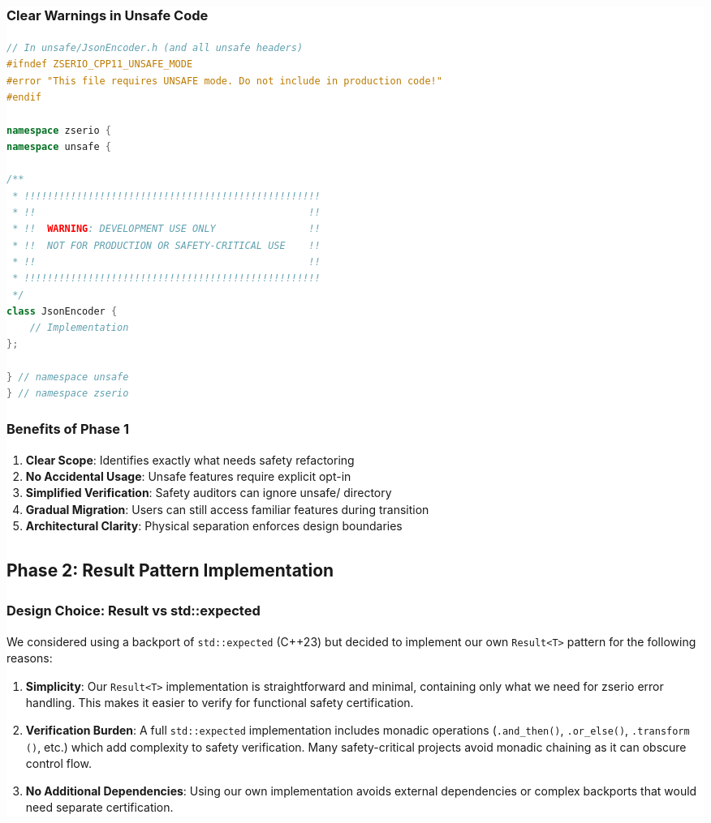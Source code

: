 ### Clear Warnings in Unsafe Code

```cpp
// In unsafe/JsonEncoder.h (and all unsafe headers)
#ifndef ZSERIO_CPP11_UNSAFE_MODE
#error "This file requires UNSAFE mode. Do not include in production code!"
#endif

namespace zserio {
namespace unsafe {

/**
 * !!!!!!!!!!!!!!!!!!!!!!!!!!!!!!!!!!!!!!!!!!!!!!!!!!!
 * !!                                               !!
 * !!  WARNING: DEVELOPMENT USE ONLY                !!
 * !!  NOT FOR PRODUCTION OR SAFETY-CRITICAL USE    !!
 * !!                                               !!
 * !!!!!!!!!!!!!!!!!!!!!!!!!!!!!!!!!!!!!!!!!!!!!!!!!!!
 */
class JsonEncoder {
    // Implementation
};

} // namespace unsafe
} // namespace zserio
```

### Benefits of Phase 1

1. **Clear Scope**: Identifies exactly what needs safety refactoring
2. **No Accidental Usage**: Unsafe features require explicit opt-in
3. **Simplified Verification**: Safety auditors can ignore unsafe/ directory
4. **Gradual Migration**: Users can still access familiar features during transition
5. **Architectural Clarity**: Physical separation enforces design boundaries

## Phase 2: Result<T> Pattern Implementation

### Design Choice: Result<T> vs std::expected

We considered using a backport of `std::expected` (C++23) but decided to implement our own `Result<T>` pattern for the following reasons:

1. **Simplicity**: Our `Result<T>` implementation is straightforward and minimal, containing only what we need for zserio error handling. This makes it easier to verify for functional safety certification.

2. **Verification Burden**: A full `std::expected` implementation includes monadic operations (`.and_then()`, `.or_else()`, `.transform()`, etc.) which add complexity to safety verification. Many safety-critical projects avoid monadic chaining as it can obscure control flow.

3. **No Additional Dependencies**: Using our own implementation avoids external dependencies or complex backports that would need separate certification.
